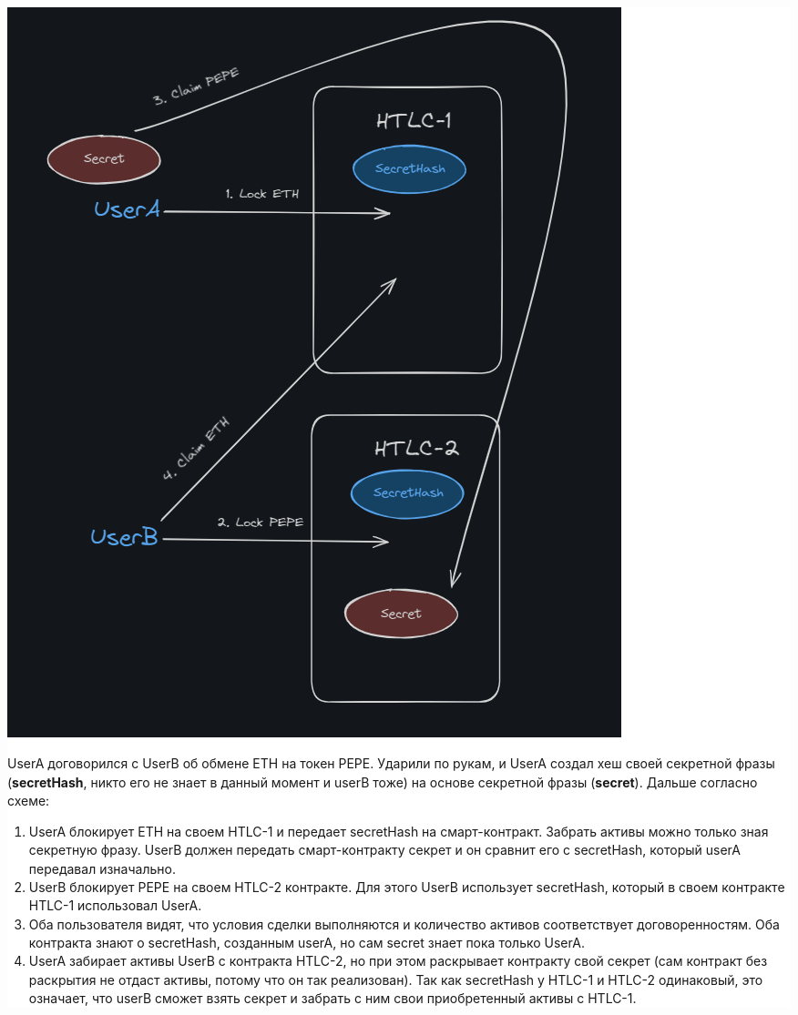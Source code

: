![](./images/htlc-solo-implementation.png)

UserA договорился с UserB об обмене ETH на токен PEPE. Ударили по рукам, и UserA создал хеш своей секретной фразы (**secretHash**, никто его не знает в данный момент и userB тоже) на основе секретной фразы (**secret**). Дальше согласно схеме:
1. UserA блокирует ETH на своем HTLC-1 и передает secretHash на смарт-контракт. Забрать активы можно только зная секретную фразу. UserB должен передать смарт-контракту секрет и он сравнит его с secretHash, который userA передавал изначально.
2. UserB блокирует PEPE на своем HTLC-2 контракте. Для этого UserB использует secretHash, который в своем контракте HTLC-1 использовал UserA.
3. Оба пользователя видят, что условия сделки выполняются и количество активов соответствует договоренностям. Оба контракта знают о secretHash, созданным userA, но сам secret знает пока только UserA.
4. UserA забирает активы UserB с контракта HTLC-2, но при этом раскрывает контракту свой секрет (сам контракт без раскрытия не отдаст активы, потому что он так реализован). Так как secretHash у HTLC-1 и HTLC-2 одинаковый, это означает, что userB сможет взять секрет и забрать с ним свои приобретенный активы c HTLC-1.
